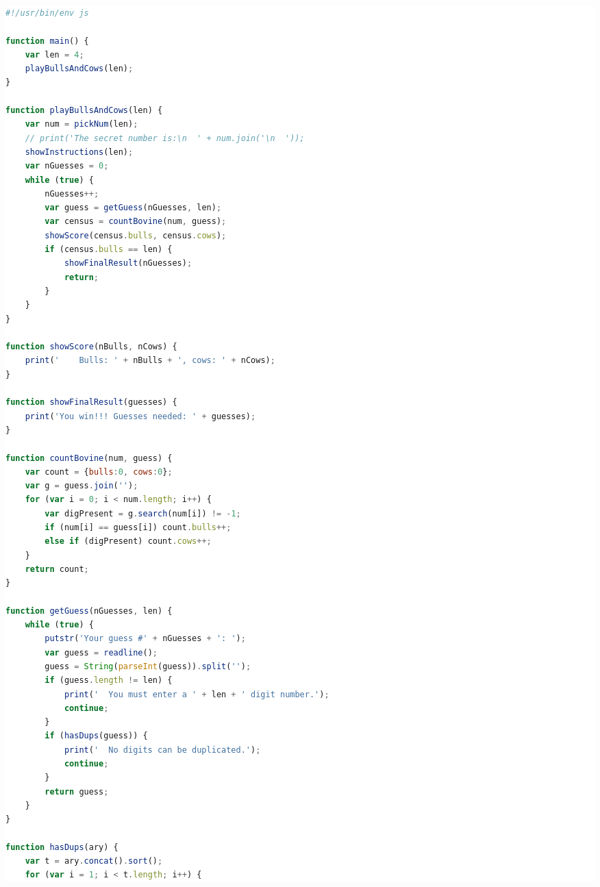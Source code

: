 ```javascript
#!/usr/bin/env js

function main() {
    var len = 4;
    playBullsAndCows(len);
}

function playBullsAndCows(len) {
    var num = pickNum(len);
    // print('The secret number is:\n  ' + num.join('\n  '));
    showInstructions(len);
    var nGuesses = 0;
    while (true) {
        nGuesses++;
        var guess = getGuess(nGuesses, len);
        var census = countBovine(num, guess);
        showScore(census.bulls, census.cows);
        if (census.bulls == len) {
            showFinalResult(nGuesses);
            return;
        }
    }
}

function showScore(nBulls, nCows) {
    print('    Bulls: ' + nBulls + ', cows: ' + nCows);
}

function showFinalResult(guesses) {
    print('You win!!! Guesses needed: ' + guesses);
}

function countBovine(num, guess) {
    var count = {bulls:0, cows:0};
    var g = guess.join('');
    for (var i = 0; i < num.length; i++) {
        var digPresent = g.search(num[i]) != -1;
        if (num[i] == guess[i]) count.bulls++;
        else if (digPresent) count.cows++;
    }
    return count;
}

function getGuess(nGuesses, len) {
    while (true) {
        putstr('Your guess #' + nGuesses + ': ');
        var guess = readline();
        guess = String(parseInt(guess)).split('');
        if (guess.length != len) {
            print('  You must enter a ' + len + ' digit number.');
            continue;
        }
        if (hasDups(guess)) {
            print('  No digits can be duplicated.');
            continue;
        }
        return guess;
    }
}

function hasDups(ary) {
    var t = ary.concat().sort();
    for (var i = 1; i < t.length; i++) {
```
